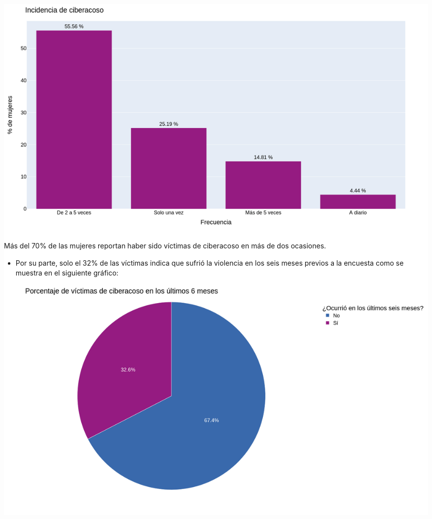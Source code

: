 ![Frecuencia de la incidencia de ciberacoso](img/incidencia_ciberacoso.png)

Más del 70% de las mujeres reportan haber sido víctimas de ciberacoso en más de dos ocasiones.

- Por su parte, solo el 32% de las víctimas indica que sufrió la violencia en los seis meses previos a la encuesta como se muestra en el siguiente gráfico:

![Porcentaje de mujeres que sufrieron ciberacoso en los últimos 6 meses](img/6meses_ciberacoso.png)
